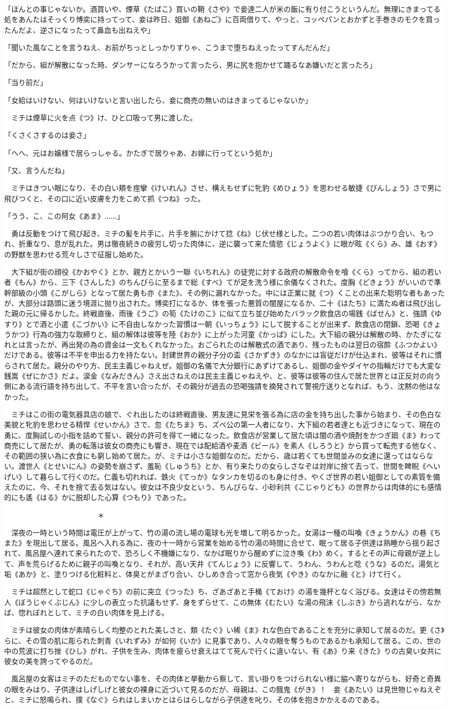 「ほんとの事じゃないか。酒買いや、煙草《たばこ》買いの鞘《さや》で妾達二人が米の飯に有り付こうというんだ。無理にきまってる処をあんたはそっくり博奕に持ってって、妾は昨日、姐御《あねご》に百両借りて、やっと、コッペパンとおかずと手巻きのモクを買ったんだよ、逆さになったって鼻血も出ねえや」

「聞いた風なことを言うねえ、お前がちっとしっかりすりゃ、こうまで堕ちねえったってすんだんだ」

「だから、組が解散になった時、ダンサーになろうかって言ったら、男に尻を抱かせて踊るなあ嫌いだと言ったろ」

「当り前だ」

「女給はいけない、何はいけないと言い出したら、妾に商売の無いのはきまってるじゃないか」

　ミチは煙草に火を点《つ》け、ひと口吸って男に渡した。

「くさくさするのは妾さ」

「へへ、元はお嬢様で居らっしゃる。かたぎで居りゃあ、お嫁に行ってという処か」

「又、言うんだね」

　ミチはきつい眼になり、その白い頬を痙攣《けいれん》させ、構えもせずに牝豹《めひょう》を思わせる敏捷《びんしょう》さで男に飛びつくと、その口に近い皮膚を力をこめて抓《つね》った。

「うう、こ、この阿女《あま》……」

　勇は反動をつけて飛び起き、ミチの髪を片手に、片手を腕にかけて捻《ね》じ伏せ様とした。二つの若い肉体はぶつかり合い、もつれ、折重なり、息が乱れた。男は徹夜続きの疲労し切った肉体に、逆に襲って来た情慾《じょうよく》に眼が眩《くら》み、雄《おす》の野獣を思わせる荒々しさで征服し始めた。

　大下組が街の顔役《かおやく》とか、親方とかいう一聯《いちれん》の徒党に対する政府の解散命令を喰《くら》ってから、組の若い者《もん》から、三下《さんした》のちんぴらに至るまで総《すべ》てが足を洗う様に余儀なくされた。度胸《どきょう》がいいので準幹部級の小頭《こがしら》となって居た勇も亦《また》、その例に漏れなかった。中には正業に就《つ》くことの出来た聡明な者もあったが、大部分は路頭に迷う境涯に抛り出された。博奕打になるか、体を張った悪質の闇屋になるか、二十《はたち》に満たぬ者は飛び出した親の元に帰るかした。終戦直後、雨後《うご》の筍《たけのこ》に似て立ち並び始めたバラック飲食店の場銭《ばせん》と、強請《ゆすり》とで酒と小遣《こづかい》に不自由しなかった習慣は一朝《いっちょう》にして脱することが出来ず、飲食店の閉鎖、恐喝《きょうかつ》行為の強力な取締りと、組の解体は彼等を陸《おか》に上がった河童《かっぱ》にした。大下組の親分は解散の時、かたぎになれとは言ったが、再出発の為の資金は一文もくれなかった。おごられたのは解散式の酒であり、残ったものは翌日の宿酔《ふつかよい》だけである。彼等は不平を申出る力を持たない。封建世界の親分子分の盃《さかずき》のなかには盲従だけが仕込まれ、彼等はそれに慣らされて居た。親分のやり方、民主主義じゃねえぜ。姐御の名儀で大分銀行にあずけてあるし、姐御の金やダイヤの指輪だけでも大変な銭嵩《ぜにかさ》だよ。涙金《なみだきん》さえ出さねえのは民主主義じゃねえや、と、彼等は彼等の住んで居た世界とは正反対の向う側にある流行語を持ち出して、不平を言い合ったが、その親分が過去の恐喝強請を摘発されて警視庁送りとなれば、もう、沈黙の他はなかった。

　ミチはこの街の電気器具店の娘で、ぐれ出したのは終戦直後、男友達に見栄を張る為に店の金を持ち出した事から始まり、その色白な美貌と牝豹を思わせる精悍《せいかん》さで、忽《たちま》ち、ズベ公の第一人者になり、大下組の若者達とも近づきになって、現在の勇に、度胸試しの小指を詰めて誓い、親分の許可を得て一緒になった。飲食店が営業して居た頃は闇の酒や焼酎をかつぎ廻《ま》わって商売にして居たが、勇の転落は彼女の商売にも響き、現在では配給酒や麦酒《ビール》を素人《しろうと》から買って転売する他なく、その範囲の狭い為に衣食にも窮し始めて居た。が、ミチは小さな姐御なのだ。だから、歳は若くても世間並みの女達に還ってはならない。渡世人《とせいにん》の姿勢を崩さず、羞恥《しゅうち》とか、有り来たりの女らしさなぞは対岸に捨て去って、世間を睥睨《へいげい》して暮らして行くのだ。仁義も切れれば、鉄火《てっか》なタンカを切るのも身に付き、やくざ世界の若い姐御としての素質を備えたのに、今、それを捨て去る気はない。彼女は不良少女という、ちんぴらな、小砂利共《こじゃりども》の世界からは肉体的にも感情的にも遙《はる》かに脱却した心算《つもり》であった。



　　　　　　　　　　　　　＊



　深夜の一時という時間は電圧が上がって、竹の湯の流し場の電球も光を増して明るかった。女湯は一種の叫喚《きょうかん》の巷《ちまた》を現出して居る。風呂へ入れる為に、夜の十一時から営業を始める竹の湯の時間に合せて、眠って居る子供達は熟睡から揺り起されて、風呂屋へ連れて来られたので、恐ろしく不機嫌になり、なかば眠りから醒めずに泣き喚《わ》めく。するとその声に母親が逆上して、声を荒らげるために親子の叫喚となり、それが、高い天井《てんじょう》に反響して、うわん、うわんと唸《うな》るのだ。湯気と垢《あか》と、塗りつける化粧料と、体臭とがまざり合い、ひしめき合って窓から夜気《やき》のなかに融《と》けて行く。

　ミチは超然として蛇口《じゃぐち》の前に突立《つった》ち、ざあざあと手桶《ておけ》の湯を幾杯となく浴びる。女達はその傍若無人《ぼうじゃくぶじん》に少しの表立った抗議もせず、身をずらせて、この無体《むたい》な湯の飛沫《しぶき》から逃れながら、なかば、惚れぼれとして、ミチの白い肉体を見上げる。

　ミチは彼女の肉体が素晴らしく均整のとれた美しさと、類《たぐ》い稀《ま》れな色白であることを充分に承知して居るのだ。更《さ》らに、その雪の肌に彫られた刺青《いれずみ》が如何《いか》に見事であり、人々の眼を奪うものであるかも承知して居る。この、世の中の荒波に打ち挫《ひし》がれ、子供を生み、肉体を疲らせ衰えはてて死んで行くに違いない、有《あ》り来《きた》りの古臭い女共に彼女の美を誇ってやるのだ。

　風呂屋の女客はミチのただものでない事を、その肉体と挙動から察して、言い掛りをつけられない様に脇へ寄りながらも、好奇と奇異の眼をみはり、子供達はしげしげと彼女の裸身に近づいて見るのだが、母親は、この餓鬼《がき》！　妾《あたい》は見世物じゃねえぞと、ミチに怒鳴られ、撲《なぐ》られはしまいかとはらはらしながら子供達を叱り、その体を抱きかかえるのである。
